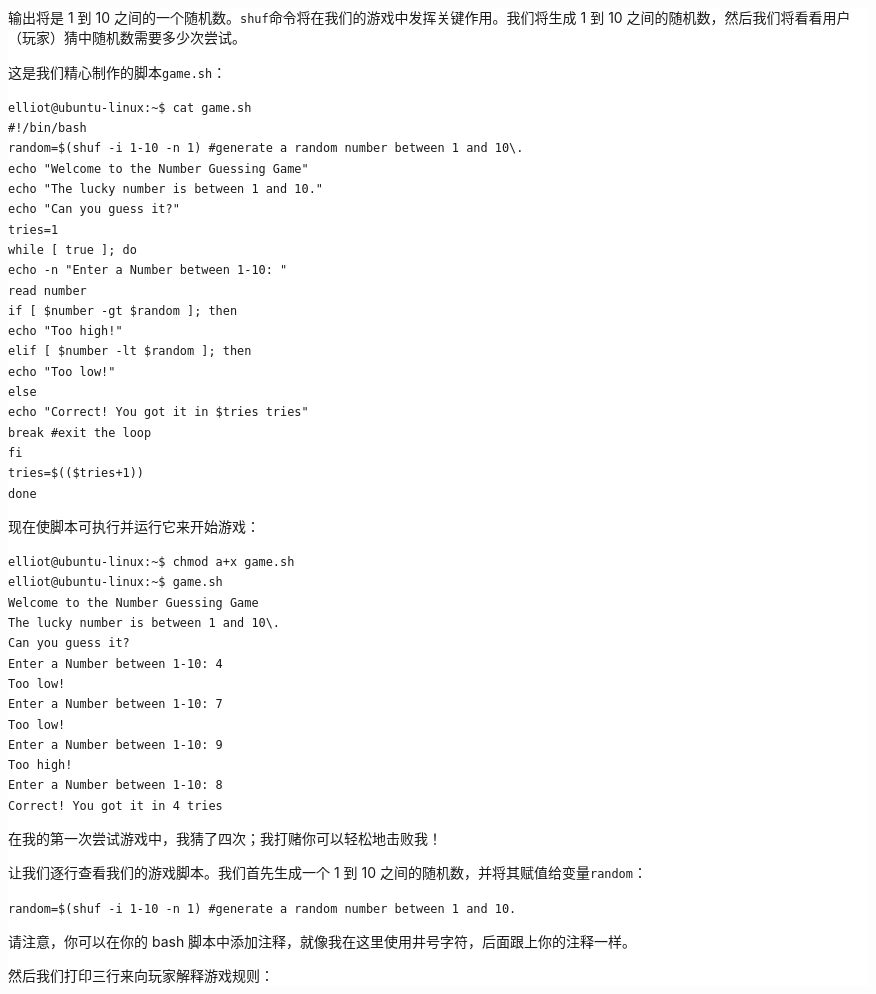 输出将是 1 到 10 之间的一个随机数。`shuf`命令将在我们的游戏中发挥关键作用。我们将生成 1 到 10 之间的随机数，然后我们将看看用户（玩家）猜中随机数需要多少次尝试。

这是我们精心制作的脚本`game.sh`：

```
elliot@ubuntu-linux:~$ cat game.sh 
#!/bin/bash
random=$(shuf -i 1-10 -n 1) #generate a random number between 1 and 10\. 
echo "Welcome to the Number Guessing Game"
echo "The lucky number is between 1 and 10." 
echo "Can you guess it?"
tries=1
while [ true ]; do
echo -n "Enter a Number between 1-10: " 
read number
if [ $number -gt $random ]; then 
echo "Too high!"
elif [ $number -lt $random ]; then 
echo "Too low!"
else
echo "Correct! You got it in $tries tries" 
break #exit the loop
fi 
tries=$(($tries+1)) 
done
```

现在使脚本可执行并运行它来开始游戏：

```
elliot@ubuntu-linux:~$ chmod a+x game.sh 
elliot@ubuntu-linux:~$ game.sh
Welcome to the Number Guessing Game 
The lucky number is between 1 and 10\. 
Can you guess it?
Enter a Number between 1-10: 4 
Too low!
Enter a Number between 1-10: 7 
Too low!
Enter a Number between 1-10: 9 
Too high!
Enter a Number between 1-10: 8 
Correct! You got it in 4 tries
```

在我的第一次尝试游戏中，我猜了四次；我打赌你可以轻松地击败我！

让我们逐行查看我们的游戏脚本。我们首先生成一个 1 到 10 之间的随机数，并将其赋值给变量`random`：

```
random=$(shuf -i 1-10 -n 1) #generate a random number between 1 and 10.
```

请注意，你可以在你的 bash 脚本中添加注释，就像我在这里使用井号字符，后面跟上你的注释一样。

然后我们打印三行来向玩家解释游戏规则：
